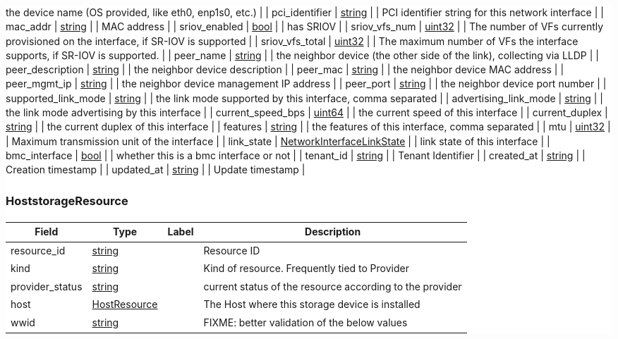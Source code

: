 the device name (OS provided, like eth0, enp1s0, etc.) |
| pci_identifier | [string](#string) |  | PCI identifier string for this network interface |
| mac_addr | [string](#string) |  | MAC address |
| sriov_enabled | [bool](#bool) |  | has SRIOV |
| sriov_vfs_num | [uint32](#uint32) |  | The number of VFs currently provisioned on the interface, if SR-IOV is supported |
| sriov_vfs_total | [uint32](#uint32) |  | The maximum number of VFs the interface supports, if SR-IOV is supported. |
| peer_name | [string](#string) |  | the neighbor device (the other side of the link), collecting via LLDP |
| peer_description | [string](#string) |  | the neighbor device description |
| peer_mac | [string](#string) |  | the neighbor device MAC address |
| peer_mgmt_ip | [string](#string) |  | the neighbor device management IP address |
| peer_port | [string](#string) |  | the neighbor device port number |
| supported_link_mode | [string](#string) |  | the link mode supported by this interface, comma separated |
| advertising_link_mode | [string](#string) |  | the link mode advertising by this interface |
| current_speed_bps | [uint64](#uint64) |  | the current speed of this interface |
| current_duplex | [string](#string) |  | the current duplex of this interface |
| features | [string](#string) |  | the features of this interface, comma separated |
| mtu | [uint32](#uint32) |  | Maximum transmission unit of the interface |
| link_state | [NetworkInterfaceLinkState](#compute-v1-NetworkInterfaceLinkState) |  | link state of this interface |
| bmc_interface | [bool](#bool) |  | whether this is a bmc interface or not |
| tenant_id | [string](#string) |  | Tenant Identifier |
| created_at | [string](#string) |  | Creation timestamp |
| updated_at | [string](#string) |  | Update timestamp |






<a name="compute-v1-HoststorageResource"></a>

### HoststorageResource



| Field | Type | Label | Description |
| ----- | ---- | ----- | ----------- |
| resource_id | [string](#string) |  | Resource ID |
| kind | [string](#string) |  | Kind of resource. Frequently tied to Provider |
| provider_status | [string](#string) |  | current status of the resource according to the provider |
| host | [HostResource](#compute-v1-HostResource) |  | The Host where this storage device is installed |
| wwid | [string](#string) |  | FIXME: better validation of the below values
